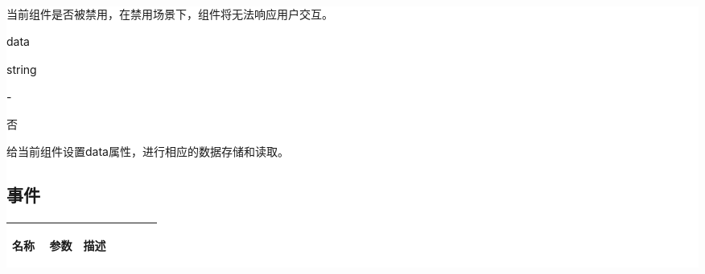 </td>
<td class="cellrowborder" valign="top" width="44.48%" headers="mcps1.1.6.1.5 "><p id="zh-cn_topic_0000001058460509_zh-cn_topic_0000001058340523_a4065980a1e914cf98acce5250ee4ae5a"><a name="zh-cn_topic_0000001058460509_zh-cn_topic_0000001058340523_a4065980a1e914cf98acce5250ee4ae5a"></a><a name="zh-cn_topic_0000001058460509_zh-cn_topic_0000001058340523_a4065980a1e914cf98acce5250ee4ae5a"></a>当前组件是否被禁用，在禁用场景下，组件将无法响应用户交互。</p>
</td>
</tr>
<tr id="zh-cn_topic_0000001058460509_row1263451617236"><td class="cellrowborder" valign="top" width="23.18%" headers="mcps1.1.6.1.1 "><p id="zh-cn_topic_0000001058460509_zh-cn_topic_0000001058340523_a751c9d46a62348ec902c7fdf97468b9d"><a name="zh-cn_topic_0000001058460509_zh-cn_topic_0000001058340523_a751c9d46a62348ec902c7fdf97468b9d"></a><a name="zh-cn_topic_0000001058460509_zh-cn_topic_0000001058340523_a751c9d46a62348ec902c7fdf97468b9d"></a>data</p>
</td>
<td class="cellrowborder" valign="top" width="13.68%" headers="mcps1.1.6.1.2 "><p id="zh-cn_topic_0000001058460509_zh-cn_topic_0000001058340523_a8e6d1bb4d0bc423fb8466ee3acd1882f"><a name="zh-cn_topic_0000001058460509_zh-cn_topic_0000001058340523_a8e6d1bb4d0bc423fb8466ee3acd1882f"></a><a name="zh-cn_topic_0000001058460509_zh-cn_topic_0000001058340523_a8e6d1bb4d0bc423fb8466ee3acd1882f"></a>string</p>
</td>
<td class="cellrowborder" valign="top" width="9.44%" headers="mcps1.1.6.1.3 "><p id="zh-cn_topic_0000001058460509_zh-cn_topic_0000001058340523_ab8cb15c9c3444b13b64945788131dce6"><a name="zh-cn_topic_0000001058460509_zh-cn_topic_0000001058340523_ab8cb15c9c3444b13b64945788131dce6"></a><a name="zh-cn_topic_0000001058460509_zh-cn_topic_0000001058340523_ab8cb15c9c3444b13b64945788131dce6"></a>-</p>
</td>
<td class="cellrowborder" valign="top" width="9.22%" headers="mcps1.1.6.1.4 "><p id="zh-cn_topic_0000001058460509_p22471736132114"><a name="zh-cn_topic_0000001058460509_p22471736132114"></a><a name="zh-cn_topic_0000001058460509_p22471736132114"></a>否</p>
</td>
<td class="cellrowborder" valign="top" width="44.48%" headers="mcps1.1.6.1.5 "><p id="zh-cn_topic_0000001058460509_zh-cn_topic_0000001058340523_aa3f56a32296b4e85bcda2d2c00d0884f"><a name="zh-cn_topic_0000001058460509_zh-cn_topic_0000001058340523_aa3f56a32296b4e85bcda2d2c00d0884f"></a><a name="zh-cn_topic_0000001058460509_zh-cn_topic_0000001058340523_aa3f56a32296b4e85bcda2d2c00d0884f"></a>给当前组件设置data属性，进行相应的数据存储和读取。</p>
</td>
</tr>
</tbody>
</table>

## 事件<a name="zh-cn_topic_0000001058460509_section124498406719"></a>

<a name="zh-cn_topic_0000001058460509_table836435619510"></a>
<table><thead align="left"><tr id="zh-cn_topic_0000001058460509_row153658563517"><th class="cellrowborder" valign="top" width="24.852485248524854%" id="mcps1.1.4.1.1"><p id="zh-cn_topic_0000001058460509_zh-cn_topic_0000001058460527_a487aa1c493e84ca68567b4b65051674d"><a name="zh-cn_topic_0000001058460509_zh-cn_topic_0000001058460527_a487aa1c493e84ca68567b4b65051674d"></a><a name="zh-cn_topic_0000001058460509_zh-cn_topic_0000001058460527_a487aa1c493e84ca68567b4b65051674d"></a>名称</p>
</th>
<th class="cellrowborder" valign="top" width="22.48224822482248%" id="mcps1.1.4.1.2"><p id="zh-cn_topic_0000001058460509_zh-cn_topic_0000001058460527_adc4b506cda3043508da6ee7649c12ca4"><a name="zh-cn_topic_0000001058460509_zh-cn_topic_0000001058460527_adc4b506cda3043508da6ee7649c12ca4"></a><a name="zh-cn_topic_0000001058460509_zh-cn_topic_0000001058460527_adc4b506cda3043508da6ee7649c12ca4"></a>参数</p>
</th>
<th class="cellrowborder" valign="top" width="52.665266526652665%" id="mcps1.1.4.1.3"><p id="zh-cn_topic_0000001058460509_zh-cn_topic_0000001058460527_a59e4cbe58a5c42a7a4585bc8365783bc"><a name="zh-cn_topic_0000001058460509_zh-cn_topic_0000001058460527_a59e4cbe58a5c42a7a4585bc8365783bc"></a><a name="zh-cn_topic_0000001058460509_zh-cn_topic_0000001058460527_a59e4cbe58a5c42a7a4585bc8365783bc"></a>描述</p>
</th>
</tr>
</thead>